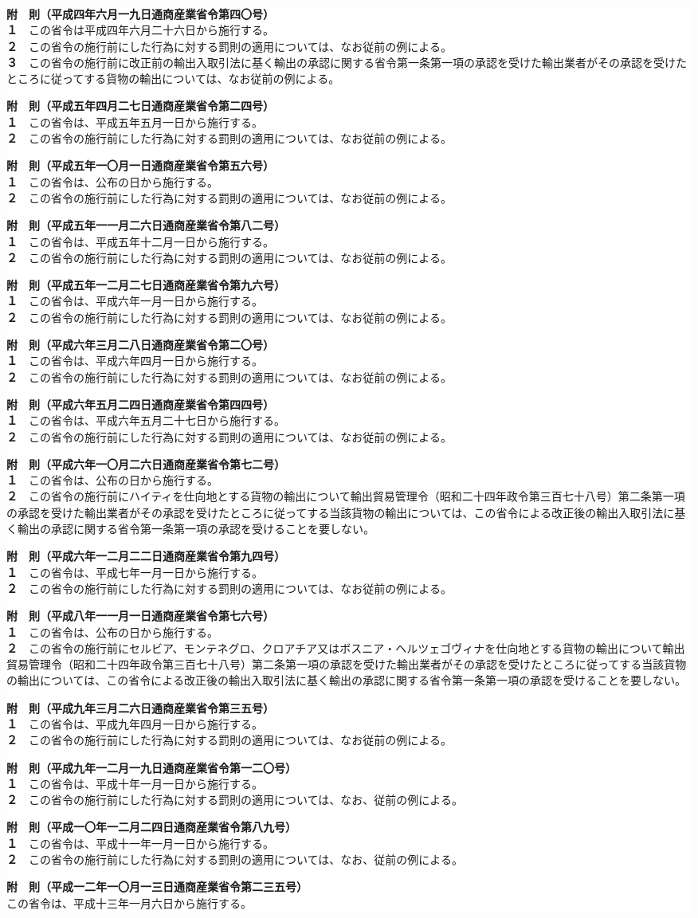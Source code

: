 **附　則（平成四年六月一九日通商産業省令第四〇号）**  
**１**　この省令は平成四年六月二十六日から施行する。  
**２**　この省令の施行前にした行為に対する罰則の適用については、なお従前の例による。  
**３**　この省令の施行前に改正前の輸出入取引法に基く輸出の承認に関する省令第一条第一項の承認を受けた輸出業者がその承認を受けたところに従ってする貨物の輸出については、なお従前の例による。  
  
**附　則（平成五年四月二七日通商産業省令第二四号）**  
**１**　この省令は、平成五年五月一日から施行する。  
**２**　この省令の施行前にした行為に対する罰則の適用については、なお従前の例による。  
  
**附　則（平成五年一〇月一日通商産業省令第五六号）**  
**１**　この省令は、公布の日から施行する。  
**２**　この省令の施行前にした行為に対する罰則の適用については、なお従前の例による。  
  
**附　則（平成五年一一月二六日通商産業省令第八二号）**  
**１**　この省令は、平成五年十二月一日から施行する。  
**２**　この省令の施行前にした行為に対する罰則の適用については、なお従前の例による。  
  
**附　則（平成五年一二月二七日通商産業省令第九六号）**  
**１**　この省令は、平成六年一月一日から施行する。  
**２**　この省令の施行前にした行為に対する罰則の適用については、なお従前の例による。  
  
**附　則（平成六年三月二八日通商産業省令第二〇号）**  
**１**　この省令は、平成六年四月一日から施行する。  
**２**　この省令の施行前にした行為に対する罰則の適用については、なお従前の例による。  
  
**附　則（平成六年五月二四日通商産業省令第四四号）**  
**１**　この省令は、平成六年五月二十七日から施行する。  
**２**　この省令の施行前にした行為に対する罰則の適用については、なお従前の例による。  
  
**附　則（平成六年一〇月二六日通商産業省令第七二号）**  
**１**　この省令は、公布の日から施行する。  
**２**　この省令の施行前にハイティを仕向地とする貨物の輸出について輸出貿易管理令（昭和二十四年政令第三百七十八号）第二条第一項の承認を受けた輸出業者がその承認を受けたところに従ってする当該貨物の輸出については、この省令による改正後の輸出入取引法に基く輸出の承認に関する省令第一条第一項の承認を受けることを要しない。  
  
**附　則（平成六年一二月二二日通商産業省令第九四号）**  
**１**　この省令は、平成七年一月一日から施行する。  
**２**　この省令の施行前にした行為に対する罰則の適用については、なお従前の例による。  
  
**附　則（平成八年一一月一日通商産業省令第七六号）**  
**１**　この省令は、公布の日から施行する。  
**２**　この省令の施行前にセルビア、モンテネグロ、クロアチア又はボスニア・ヘルツェゴヴィナを仕向地とする貨物の輸出について輸出貿易管理令（昭和二十四年政令第三百七十八号）第二条第一項の承認を受けた輸出業者がその承認を受けたところに従ってする当該貨物の輸出については、この省令による改正後の輸出入取引法に基く輸出の承認に関する省令第一条第一項の承認を受けることを要しない。  
  
**附　則（平成九年三月二六日通商産業省令第三五号）**  
**１**　この省令は、平成九年四月一日から施行する。  
**２**　この省令の施行前にした行為に対する罰則の適用については、なお従前の例による。  
  
**附　則（平成九年一二月一九日通商産業省令第一二〇号）**  
**１**　この省令は、平成十年一月一日から施行する。  
**２**　この省令の施行前にした行為に対する罰則の適用については、なお、従前の例による。  
  
**附　則（平成一〇年一二月二四日通商産業省令第八九号）**  
**１**　この省令は、平成十一年一月一日から施行する。  
**２**　この省令の施行前にした行為に対する罰則の適用については、なお、従前の例による。  
  
**附　則（平成一二年一〇月一三日通商産業省令第二三五号）**  
この省令は、平成十三年一月六日から施行する。  
  